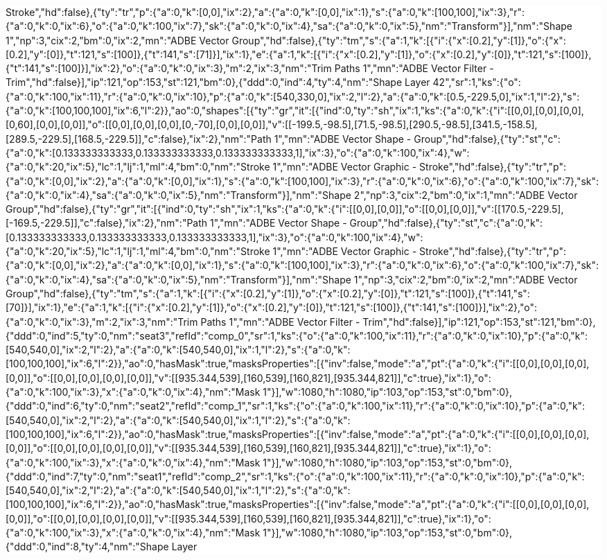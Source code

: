 Stroke","hd":false},{"ty":"tr","p":{"a":0,"k":[0,0],"ix":2},"a":{"a":0,"k":[0,0],"ix":1},"s":{"a":0,"k":[100,100],"ix":3},"r":{"a":0,"k":0,"ix":6},"o":{"a":0,"k":100,"ix":7},"sk":{"a":0,"k":0,"ix":4},"sa":{"a":0,"k":0,"ix":5},"nm":"Transform"}],"nm":"Shape 1","np":3,"cix":2,"bm":0,"ix":2,"mn":"ADBE Vector Group","hd":false},{"ty":"tm","s":{"a":1,"k":[{"i":{"x":[0.2],"y":[1]},"o":{"x":[0.2],"y":[0]},"t":121,"s":[100]},{"t":141,"s":[71]}],"ix":1},"e":{"a":1,"k":[{"i":{"x":[0.2],"y":[1]},"o":{"x":[0.2],"y":[0]},"t":121,"s":[100]},{"t":141,"s":[100]}],"ix":2},"o":{"a":0,"k":0,"ix":3},"m":2,"ix":3,"nm":"Trim Paths 1","mn":"ADBE Vector Filter - Trim","hd":false}],"ip":121,"op":153,"st":121,"bm":0},{"ddd":0,"ind":4,"ty":4,"nm":"Shape Layer 42","sr":1,"ks":{"o":{"a":0,"k":100,"ix":11},"r":{"a":0,"k":0,"ix":10},"p":{"a":0,"k":[540,330,0],"ix":2,"l":2},"a":{"a":0,"k":[0.5,-229.5,0],"ix":1,"l":2},"s":{"a":0,"k":[100,100,100],"ix":6,"l":2}},"ao":0,"shapes":[{"ty":"gr","it":[{"ind":0,"ty":"sh","ix":1,"ks":{"a":0,"k":{"i":[[0,0],[0,0],[0,0],[0,60],[0,0],[0,0]],"o":[[0,0],[0,0],[0,0],[0,-70],[0,0],[0,0]],"v":[[-199.5,-98.5],[71.5,-98.5],[290.5,-98.5],[341.5,-158.5],[289.5,-229.5],[168.5,-229.5]],"c":false},"ix":2},"nm":"Path 1","mn":"ADBE Vector Shape - Group","hd":false},{"ty":"st","c":{"a":0,"k":[0.133333333333,0.133333333333,0.133333333333,1],"ix":3},"o":{"a":0,"k":100,"ix":4},"w":{"a":0,"k":20,"ix":5},"lc":1,"lj":1,"ml":4,"bm":0,"nm":"Stroke 1","mn":"ADBE Vector Graphic - Stroke","hd":false},{"ty":"tr","p":{"a":0,"k":[0,0],"ix":2},"a":{"a":0,"k":[0,0],"ix":1},"s":{"a":0,"k":[100,100],"ix":3},"r":{"a":0,"k":0,"ix":6},"o":{"a":0,"k":100,"ix":7},"sk":{"a":0,"k":0,"ix":4},"sa":{"a":0,"k":0,"ix":5},"nm":"Transform"}],"nm":"Shape 2","np":3,"cix":2,"bm":0,"ix":1,"mn":"ADBE Vector Group","hd":false},{"ty":"gr","it":[{"ind":0,"ty":"sh","ix":1,"ks":{"a":0,"k":{"i":[[0,0],[0,0]],"o":[[0,0],[0,0]],"v":[[170.5,-229.5],[-169.5,-229.5]],"c":false},"ix":2},"nm":"Path 1","mn":"ADBE Vector Shape - Group","hd":false},{"ty":"st","c":{"a":0,"k":[0.133333333333,0.133333333333,0.133333333333,1],"ix":3},"o":{"a":0,"k":100,"ix":4},"w":{"a":0,"k":20,"ix":5},"lc":1,"lj":1,"ml":4,"bm":0,"nm":"Stroke 1","mn":"ADBE Vector Graphic - Stroke","hd":false},{"ty":"tr","p":{"a":0,"k":[0,0],"ix":2},"a":{"a":0,"k":[0,0],"ix":1},"s":{"a":0,"k":[100,100],"ix":3},"r":{"a":0,"k":0,"ix":6},"o":{"a":0,"k":100,"ix":7},"sk":{"a":0,"k":0,"ix":4},"sa":{"a":0,"k":0,"ix":5},"nm":"Transform"}],"nm":"Shape 1","np":3,"cix":2,"bm":0,"ix":2,"mn":"ADBE Vector Group","hd":false},{"ty":"tm","s":{"a":1,"k":[{"i":{"x":[0.2],"y":[1]},"o":{"x":[0.2],"y":[0]},"t":121,"s":[100]},{"t":141,"s":[70]}],"ix":1},"e":{"a":1,"k":[{"i":{"x":[0.2],"y":[1]},"o":{"x":[0.2],"y":[0]},"t":121,"s":[100]},{"t":141,"s":[100]}],"ix":2},"o":{"a":0,"k":0,"ix":3},"m":2,"ix":3,"nm":"Trim Paths 1","mn":"ADBE Vector Filter - Trim","hd":false}],"ip":121,"op":153,"st":121,"bm":0},{"ddd":0,"ind":5,"ty":0,"nm":"seat3","refId":"comp_0","sr":1,"ks":{"o":{"a":0,"k":100,"ix":11},"r":{"a":0,"k":0,"ix":10},"p":{"a":0,"k":[540,540,0],"ix":2,"l":2},"a":{"a":0,"k":[540,540,0],"ix":1,"l":2},"s":{"a":0,"k":[100,100,100],"ix":6,"l":2}},"ao":0,"hasMask":true,"masksProperties":[{"inv":false,"mode":"a","pt":{"a":0,"k":{"i":[[0,0],[0,0],[0,0],[0,0]],"o":[[0,0],[0,0],[0,0],[0,0]],"v":[[935.344,539],[160,539],[160,821],[935.344,821]],"c":true},"ix":1},"o":{"a":0,"k":100,"ix":3},"x":{"a":0,"k":0,"ix":4},"nm":"Mask 1"}],"w":1080,"h":1080,"ip":103,"op":153,"st":0,"bm":0},{"ddd":0,"ind":6,"ty":0,"nm":"seat2","refId":"comp_1","sr":1,"ks":{"o":{"a":0,"k":100,"ix":11},"r":{"a":0,"k":0,"ix":10},"p":{"a":0,"k":[540,540,0],"ix":2,"l":2},"a":{"a":0,"k":[540,540,0],"ix":1,"l":2},"s":{"a":0,"k":[100,100,100],"ix":6,"l":2}},"ao":0,"hasMask":true,"masksProperties":[{"inv":false,"mode":"a","pt":{"a":0,"k":{"i":[[0,0],[0,0],[0,0],[0,0]],"o":[[0,0],[0,0],[0,0],[0,0]],"v":[[935.344,539],[160,539],[160,821],[935.344,821]],"c":true},"ix":1},"o":{"a":0,"k":100,"ix":3},"x":{"a":0,"k":0,"ix":4},"nm":"Mask 1"}],"w":1080,"h":1080,"ip":103,"op":153,"st":0,"bm":0},{"ddd":0,"ind":7,"ty":0,"nm":"seat1","refId":"comp_2","sr":1,"ks":{"o":{"a":0,"k":100,"ix":11},"r":{"a":0,"k":0,"ix":10},"p":{"a":0,"k":[540,540,0],"ix":2,"l":2},"a":{"a":0,"k":[540,540,0],"ix":1,"l":2},"s":{"a":0,"k":[100,100,100],"ix":6,"l":2}},"ao":0,"hasMask":true,"masksProperties":[{"inv":false,"mode":"a","pt":{"a":0,"k":{"i":[[0,0],[0,0],[0,0],[0,0]],"o":[[0,0],[0,0],[0,0],[0,0]],"v":[[935.344,539],[160,539],[160,821],[935.344,821]],"c":true},"ix":1},"o":{"a":0,"k":100,"ix":3},"x":{"a":0,"k":0,"ix":4},"nm":"Mask 1"}],"w":1080,"h":1080,"ip":103,"op":153,"st":0,"bm":0},{"ddd":0,"ind":8,"ty":4,"nm":"Shape Layer